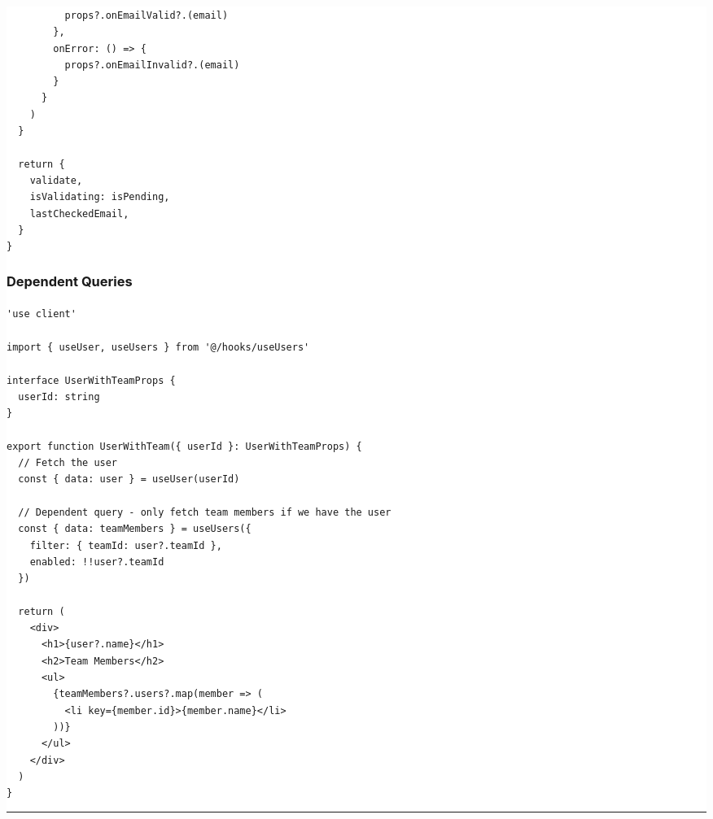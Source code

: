 ```tsx
          props?.onEmailValid?.(email)
        },
        onError: () => {
          props?.onEmailInvalid?.(email)
        }
      }
    )
  }

  return {
    validate,
    isValidating: isPending,
    lastCheckedEmail,
  }
}
```

### Dependent Queries

```tsx
'use client'

import { useUser, useUsers } from '@/hooks/useUsers'

interface UserWithTeamProps {
  userId: string
}

export function UserWithTeam({ userId }: UserWithTeamProps) {
  // Fetch the user
  const { data: user } = useUser(userId)

  // Dependent query - only fetch team members if we have the user
  const { data: teamMembers } = useUsers({
    filter: { teamId: user?.teamId },
    enabled: !!user?.teamId
  })

  return (
    <div>
      <h1>{user?.name}</h1>
      <h2>Team Members</h2>
      <ul>
        {teamMembers?.users?.map(member => (
          <li key={member.id}>{member.name}</li>
        ))}
      </ul>
    </div>
  )
}
```

---
